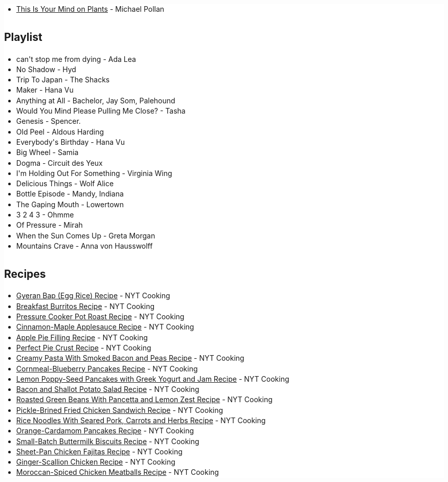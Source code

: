 - [This Is Your Mind on Plants](https://books.google.com/books/about/This_Is_Your_Mind_on_Plants.html?hl=&id=Fxs3EAAAQBAJ) - Michael Pollan

## Playlist

- can't stop me from dying - Ada Lea
- No Shadow - Hyd
- Trip To Japan - The Shacks
- Maker - Hana Vu
- Anything at All - Bachelor, Jay Som, Palehound
- Would You Mind Please Pulling Me Close? - Tasha
- Genesis - Spencer.
- Old Peel - Aldous Harding
- Everybody's Birthday - Hana Vu
- Big Wheel - Samia
- Dogma - Circuit des Yeux
- I'm Holding Out For Something - Virginia Wing
- Delicious Things - Wolf Alice
- Bottle Episode - Mandy, Indiana
- The Gaping Mouth - Lowertown
- 3 2 4 3 - Ohmme
- Of Pressure - Mirah
- When the Sun Comes Up - Greta Morgan
- Mountains Crave - Anna von Hausswolff

## Recipes

- [Gyeran Bap (Egg Rice) Recipe](https://cooking.nytimes.com/recipes/1022530-gyeran-bap-egg-rice) - NYT Cooking
- [Breakfast Burritos Recipe](https://cooking.nytimes.com/recipes/1022540-breakfast-burritos) - NYT Cooking
- [Pressure Cooker Pot Roast Recipe](https://cooking.nytimes.com/recipes/1020846-pressure-cooker-pot-roast) - NYT Cooking
- [Cinnamon-Maple Applesauce Recipe](https://cooking.nytimes.com/recipes/1022568-cinnamon-maple-applesauce) - NYT Cooking
- [Apple Pie Filling Recipe](https://cooking.nytimes.com/recipes/1021576-apple-pie-filling) - NYT Cooking
- [Perfect Pie Crust Recipe](https://cooking.nytimes.com/recipes/1019713-perfect-pie-crust) - NYT Cooking
- [Creamy Pasta With Smoked Bacon and Peas Recipe](https://cooking.nytimes.com/recipes/1012805-creamy-pasta-with-smoked-bacon-and-peas) - NYT Cooking
- [Cornmeal-Blueberry Pancakes Recipe](https://cooking.nytimes.com/recipes/1018177-cornmeal-blueberry-pancakes) - NYT Cooking
- [Lemon Poppy-Seed Pancakes with Greek Yogurt and Jam Recipe](https://cooking.nytimes.com/recipes/12417-lemon-poppy-seed-pancakes-with-greek-yogurt-and-jam) - NYT Cooking
- [Bacon and Shallot Potato Salad Recipe](https://cooking.nytimes.com/recipes/1017404-bacon-and-shallot-potato-salad) - NYT Cooking
- [Roasted Green Beans With Pancetta and Lemon Zest Recipe](https://cooking.nytimes.com/recipes/1020573-roasted-green-beans-with-pancetta-and-lemon-zest) - NYT Cooking
- [Pickle-Brined Fried Chicken Sandwich Recipe](https://cooking.nytimes.com/recipes/1020385-pickle-brined-fried-chicken-sandwich) - NYT Cooking
- [Rice Noodles With Seared Pork, Carrots and Herbs Recipe](https://cooking.nytimes.com/recipes/1019646-rice-noodles-with-seared-pork-carrots-and-herbs) - NYT Cooking
- [Orange-Cardamom Pancakes Recipe](https://cooking.nytimes.com/recipes/1019947-orange-cardamom-pancakes) - NYT Cooking
- [Small-Batch Buttermilk Biscuits Recipe](https://cooking.nytimes.com/recipes/1021862-small-batch-buttermilk-biscuits) - NYT Cooking
- [Sheet-Pan Chicken Fajitas Recipe](https://cooking.nytimes.com/recipes/1020092-sheet-pan-chicken-fajitas) - NYT Cooking
- [Ginger-Scallion Chicken Recipe](https://cooking.nytimes.com/recipes/1019283-ginger-scallion-chicken) - NYT Cooking
- [Moroccan-Spiced Chicken Meatballs Recipe](https://cooking.nytimes.com/recipes/1022719-moroccan-spiced-chicken-meatballs) - NYT Cooking